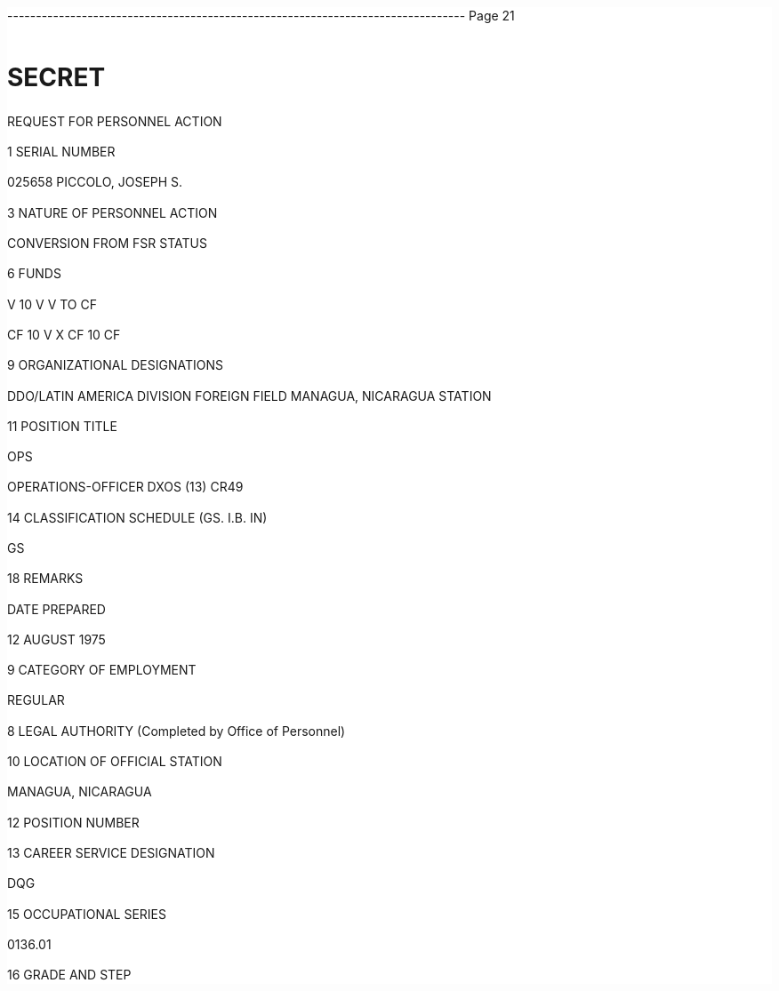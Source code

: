 -------------------------------------------------------------------------------- Page 21

# SECRET

REQUEST FOR PERSONNEL ACTION

1 SERIAL NUMBER

025658 PICCOLO, JOSEPH S.

3 NATURE OF PERSONNEL ACTION

CONVERSION FROM FSR STATUS

6 FUNDS

V 10 V V TO CF

CF 10 V X CF 10 CF

9 ORGANIZATIONAL DESIGNATIONS

DDO/LATIN AMERICA DIVISION
FOREIGN FIELD
MANAGUA, NICARAGUA STATION

11 POSITION TITLE

OPS

OPERATIONS-OFFICER DXOS (13) CR49

14 CLASSIFICATION SCHEDULE (GS. I.B. IN)

GS

18 REMARKS

DATE PREPARED

12 AUGUST 1975

9 CATEGORY OF EMPLOYMENT

REGULAR

8 LEGAL AUTHORITY (Completed by Office of Personnel)

10 LOCATION OF OFFICIAL STATION

MANAGUA, NICARAGUA

12 POSITION NUMBER

13 CAREER SERVICE DESIGNATION

DQG

15 OCCUPATIONAL SERIES

0136.01

16 GRADE AND STEP
